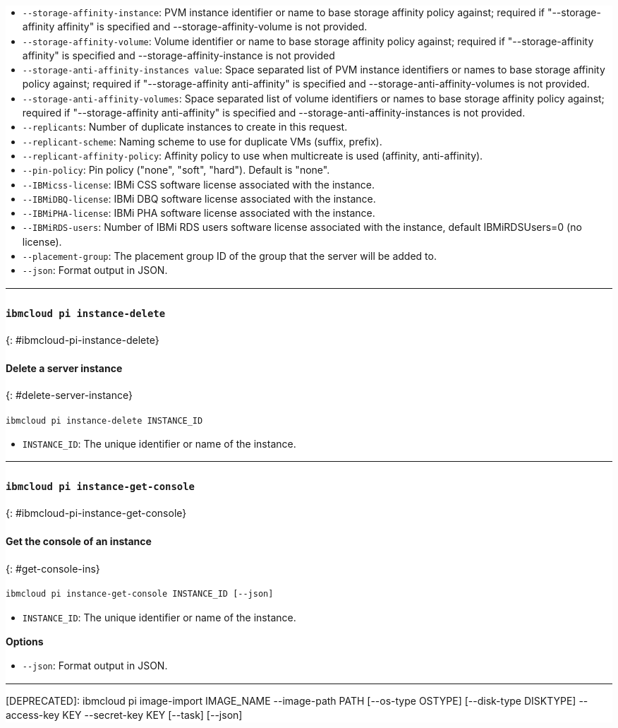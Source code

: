 - `--storage-affinity-instance`: PVM instance identifier or name to base storage affinity policy against; required if "--storage-affinity affinity" is specified and --storage-affinity-volume is not provided.
- `--storage-affinity-volume`:  Volume identifier or name to base storage affinity policy against; required if "--storage-affinity affinity" is specified and --storage-affinity-instance is not provided
- `--storage-anti-affinity-instances value`: Space separated list of PVM instance identifiers or names to base storage affinity policy against; required if "--storage-affinity anti-affinity" is specified and --storage-anti-affinity-volumes is not provided.
- `--storage-anti-affinity-volumes`: Space separated list of volume identifiers or names to base storage affinity policy against; required if "--storage-affinity anti-affinity" is specified and --storage-anti-affinity-instances is not provided.
- `--replicants`: Number of duplicate instances to create in this request.
- `--replicant-scheme`: Naming scheme to use for duplicate VMs (suffix, prefix).
- `--replicant-affinity-policy`: Affinity policy to use when multicreate is used (affinity, anti-affinity).
- `--pin-policy`: Pin policy ("none", "soft", "hard"). Default  is "none".
- `--IBMicss-license`: IBMi CSS software license associated with the instance.
- `--IBMiDBQ-license`: IBMi DBQ software license associated with the instance.
- `--IBMiPHA-license`: IBMi PHA software license associated with the instance.
- `--IBMiRDS-users`: Number of IBMi RDS users software license associated with the instance, default IBMiRDSUsers=0 (no license).
- `--placement-group`: The placement group ID of the group that the server will be added to.
- `--json`: Format output in JSON.

---

### `ibmcloud pi instance-delete`
{: #ibmcloud-pi-instance-delete}

#### Delete a server instance
{: #delete-server-instance}

`ibmcloud pi instance-delete INSTANCE_ID`

- `INSTANCE_ID`: The unique identifier or name of the instance.

---

### `ibmcloud pi instance-get-console`
{: #ibmcloud-pi-instance-get-console}

#### Get the console of an instance
{: #get-console-ins}

`ibmcloud pi instance-get-console INSTANCE_ID [--json]`

- `INSTANCE_ID`: The unique identifier or name of the instance.

**Options**

- `--json`: Format output in JSON.

---


[DEPRECATED]: ibmcloud pi image-import IMAGE_NAME --image-path PATH [--os-type OSTYPE] [--disk-type DISKTYPE] --access-key KEY --secret-key KEY [--task] [--json]